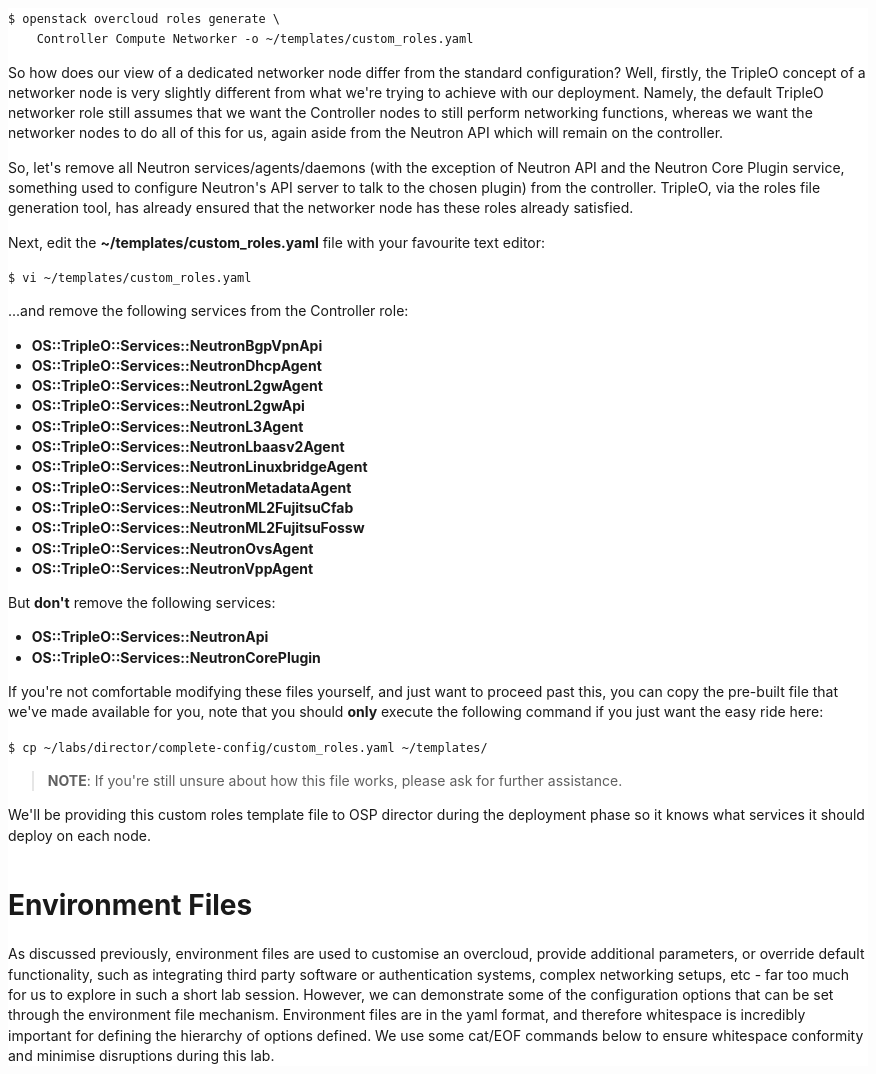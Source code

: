 	$ openstack overcloud roles generate \
		Controller Compute Networker -o ~/templates/custom_roles.yaml

So how does our view of a dedicated networker node differ from the standard configuration? Well, firstly, the TripleO concept of a networker node is very slightly different from what we're trying to achieve with our deployment. Namely, the default TripleO networker role still assumes that we want the Controller nodes to still perform networking functions, whereas we want the networker nodes to do all of this for us, again aside from the Neutron API which will remain on the controller.

So, let's remove all Neutron services/agents/daemons (with the exception of Neutron API and the Neutron Core Plugin service, something used to configure Neutron's API server to talk to the chosen plugin) from the controller. TripleO, via the roles file generation tool, has already ensured that the networker node has these roles already satisfied.

Next, edit the **~/templates/custom_roles.yaml** file with your favourite text editor:

	$ vi ~/templates/custom_roles.yaml

...and remove the following services from the Controller role:

* **OS::TripleO::Services::NeutronBgpVpnApi**
* **OS::TripleO::Services::NeutronDhcpAgent**
* **OS::TripleO::Services::NeutronL2gwAgent**
* **OS::TripleO::Services::NeutronL2gwApi**
* **OS::TripleO::Services::NeutronL3Agent**
* **OS::TripleO::Services::NeutronLbaasv2Agent**
* **OS::TripleO::Services::NeutronLinuxbridgeAgent**
* **OS::TripleO::Services::NeutronMetadataAgent**
* **OS::TripleO::Services::NeutronML2FujitsuCfab**
* **OS::TripleO::Services::NeutronML2FujitsuFossw**
* **OS::TripleO::Services::NeutronOvsAgent**
* **OS::TripleO::Services::NeutronVppAgent**

But **don't** remove the following services:

* **OS::TripleO::Services::NeutronApi**
* **OS::TripleO::Services::NeutronCorePlugin**

If you're not comfortable modifying these files yourself, and just want to proceed past this, you can copy the pre-built file that we've made available for you, note that you should **only** execute the following command if you just want the easy ride here:

	$ cp ~/labs/director/complete-config/custom_roles.yaml ~/templates/

> **NOTE**: If you're still unsure about how this file works, please ask for further assistance.

We'll be providing this custom roles template file to OSP director during the deployment phase so it knows what services it should deploy on each node.

# Environment Files

As discussed previously, environment files are used to customise an overcloud, provide additional parameters, or override default functionality, such as integrating third party software or authentication systems, complex networking setups, etc - far too much for us to explore in such a short lab session. However, we can demonstrate some of the configuration options that can be set through the environment file mechanism. Environment files are in the yaml format, and therefore whitespace is incredibly important for defining the hierarchy of options defined. We use some cat/EOF commands below to ensure whitespace conformity and minimise disruptions during this lab.
